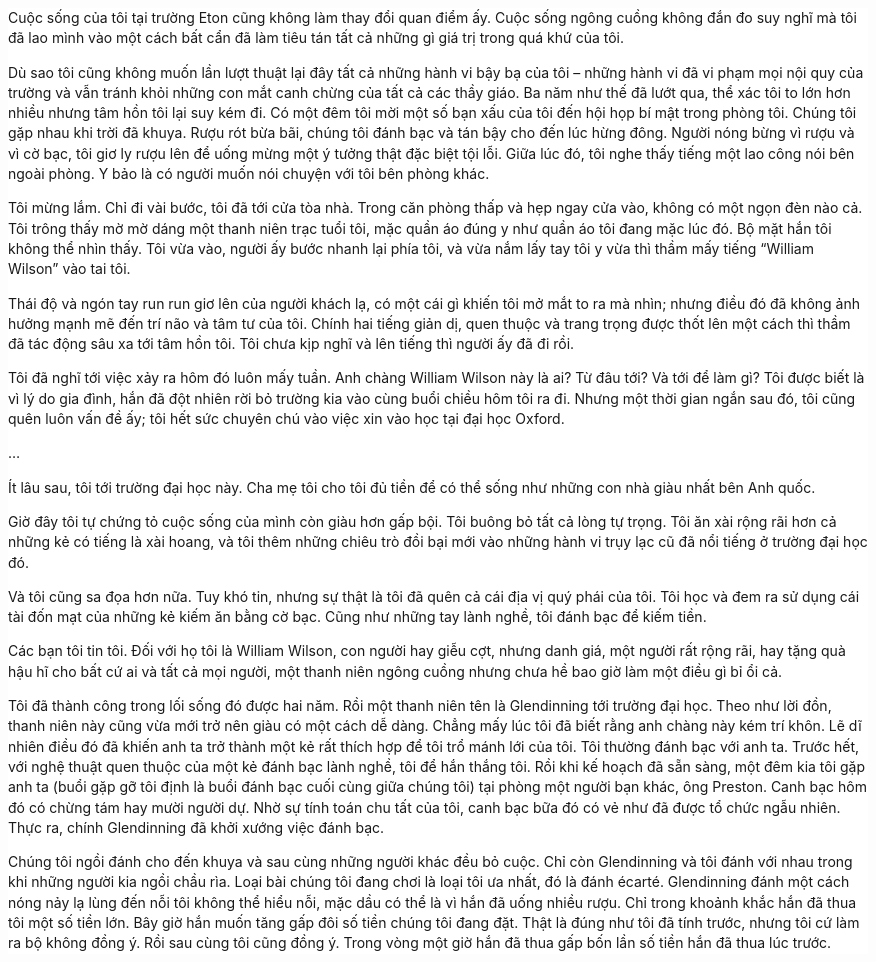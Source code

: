Cuộc sống của tôi tại trường Eton cũng không làm thay đổi quan điểm ấy. Cuộc sống ngông cuồng không đắn đo suy nghĩ mà tôi đã lao mình vào một cách bất cẩn đã làm tiêu tán tất cả những gì giá trị trong quá khứ của tôi.

Dù sao tôi cũng không muốn lần lượt thuật lại đây tất cả những hành vi bậy bạ của tôi – những hành vi đã vi phạm mọi nội quy của trường và vẫn tránh khỏi những con mắt canh chừng của tất cả các thầy giáo. Ba năm như thế đã lướt qua, thể xác tôi to lớn hơn nhiều nhưng tâm hồn tôi lại suy kém đi. Có một đêm tôi mời một số bạn xấu của tôi đến hội họp bí mật trong phòng tôi. Chúng tôi gặp nhau khi trời đã khuya. Rượu rót bừa bãi, chúng tôi đánh bạc và tán bậy cho đến lúc hừng đông. Người nóng bừng vì rượu và vì cờ bạc, tôi giơ ly rượu lên để uống mừng một ý tưởng thật đặc biệt tội lỗi. Giữa lúc đó, tôi nghe thấy tiếng một lao công nói bên ngoài phòng. Y bảo là có người muốn nói chuyện với tôi bên phòng khác.

Tôi mừng lắm. Chỉ đi vài bước, tôi đã tới cửa tòa nhà. Trong căn phòng thấp và hẹp ngay cửa vào, không có một ngọn đèn nào cả. Tôi trông thấy mờ mờ dáng một thanh niên trạc tuổi tôi, mặc quần áo đúng y như quần áo tôi đang mặc lúc đó. Bộ mặt hắn tôi không thể nhìn thấy. Tôi vừa vào, người ấy bước nhanh lại phía tôi, và vừa nắm lấy tay tôi y vừa thì thầm mấy tiếng “William Wilson” vào tai tôi.

Thái độ và ngón tay run run giơ lên của người khách lạ, có một cái gì khiến tôi mở mắt to ra mà nhìn; nhưng điều đó đã không ảnh hưởng mạnh mẽ đến trí não và tâm tư của tôi. Chính hai tiếng giản dị, quen thuộc và trang trọng được thốt lên một cách thì thầm đã tác động sâu xa tới tâm hồn tôi. Tôi chưa kịp nghĩ và lên tiếng thì người ấy đã đi rồi.

Tôi đã nghĩ tới việc xảy ra hôm đó luôn mấy tuần. Anh chàng William Wilson này là ai? Từ đâu tới? Và tới để làm gì? Tôi được biết là vì lý do gia đình, hắn đã đột nhiên rời bỏ trường kia vào cùng buổi chiều hôm tôi ra đi. Nhưng một thời gian ngắn sau đó, tôi cũng quên luôn vấn đề ấy; tôi hết sức chuyên chú vào việc xin vào học tại đại học Oxford.

…

Ít lâu sau, tôi tới trường đại học này. Cha mẹ tôi cho tôi đủ tiền để có thể sống như những con nhà giàu nhất bên Anh quốc.

Giờ đây tôi tự chứng tỏ cuộc sống của mình còn giàu hơn gấp bội. Tôi buông bỏ tất cả lòng tự trọng. Tôi ăn xài rộng rãi hơn cả những kẻ có tiếng là xài hoang, và tôi thêm những chiêu trò đồi bại mới vào những hành vi trụy lạc cũ đã nổi tiếng ở trường đại học đó.

Và tôi cũng sa đọa hơn nữa. Tuy khó tin, nhưng sự thật là tôi đã quên cả cái địa vị quý phái của tôi. Tôi học và đem ra sử dụng cái tài đốn mạt của những kẻ kiếm ăn bằng cờ bạc. Cũng như những tay lành nghề, tôi đánh bạc để kiếm tiền.

Các bạn tôi tin tôi. Đối với họ tôi là William Wilson, con người hay giễu cợt, nhưng danh giá, một người rất rộng rãi, hay tặng quà hậu hĩ cho bất cứ ai và tất cả mọi người, một thanh niên ngông cuồng nhưng chưa hề bao giờ làm một điều gì bỉ ổi cả.

Tôi đã thành công trong lối sống đó được hai năm. Rồi một thanh niên tên là Glendinning tới trường đại học. Theo như lời đồn, thanh niên này cũng vừa mới trở nên giàu có một cách dễ dàng. Chẳng mấy lúc tôi đã biết rằng anh chàng này kém trí khôn. Lẽ dĩ nhiên điều đó đã khiến anh ta trở thành một kẻ rất thích hợp để tôi trổ mánh lới của tôi. Tôi thường đánh bạc với anh ta. Trước hết, với nghệ thuật quen thuộc của một kẻ đánh bạc lành nghề, tôi để hắn thắng tôi. Rồi khi kế hoạch đã sẵn sàng, một đêm kia tôi gặp anh ta (buổi gặp gỡ tôi định là buổi đánh bạc cuối cùng giữa chúng tôi) tại phòng một người bạn khác, ông Preston. Canh bạc hôm đó có chừng tám hay mười người dự. Nhờ sự tính toán chu tất của tôi, canh bạc bữa đó có vẻ như đã được tổ chức ngẫu nhiên. Thực ra, chính Glendinning đã khởi xướng việc đánh bạc.

Chúng tôi ngồi đánh cho đến khuya và sau cùng những người khác đều bỏ cuộc. Chỉ còn Glendinning và tôi đánh với nhau trong khi những người kia ngồi chầu rìa. Loại bài chúng tôi đang chơi là loại tôi ưa nhất, đó là đánh écarté. Glendinning đánh một cách nóng nảy lạ lùng đến nỗi tôi không thể hiểu nỗi, mặc dầu có thể là vì hắn đã uống nhiều rượu. Chỉ trong khoảnh khắc hắn đã thua tôi một số tiền lớn. Bây giờ hắn muốn tăng gấp đôi số tiền chúng tôi đang đặt. Thật là đúng như tôi đã tính trước, nhưng tôi cứ làm ra bộ không đồng ý. Rồi sau cùng tôi cũng đồng ý. Trong vòng một giờ hắn đã thua gấp bốn lần số tiền hắn đã thua lúc trước.
